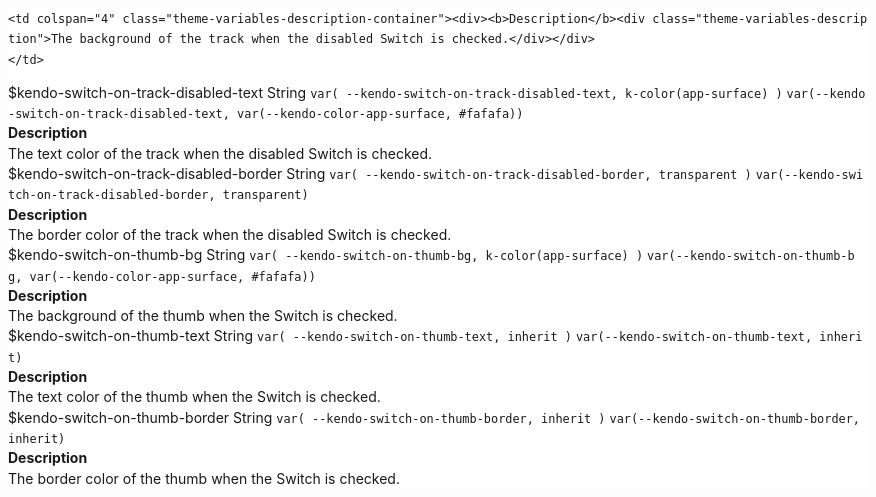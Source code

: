     <td colspan="4" class="theme-variables-description-container"><div><b>Description</b><div class="theme-variables-description">The background of the track when the disabled Switch is checked.</div></div>
    </td>
</tr>
<tr>
    <td>$kendo-switch-on-track-disabled-text</td>
    <td>String</td>
    <td><code>var( --kendo-switch-on-track-disabled-text, k-color(app-surface) )</code></td>
    <td><code>var(--kendo-switch-on-track-disabled-text, var(--kendo-color-app-surface, #fafafa))</code></td>
</tr>
<tr>
    <td colspan="4" class="theme-variables-description-container"><div><b>Description</b><div class="theme-variables-description">The text color of the track when the disabled Switch is checked.</div></div>
    </td>
</tr>
<tr>
    <td>$kendo-switch-on-track-disabled-border</td>
    <td>String</td>
    <td><code>var( --kendo-switch-on-track-disabled-border, transparent )</code></td>
    <td><code>var(--kendo-switch-on-track-disabled-border, transparent)</code></td>
</tr>
<tr>
    <td colspan="4" class="theme-variables-description-container"><div><b>Description</b><div class="theme-variables-description">The border color of the track when the disabled Switch is checked.</div></div>
    </td>
</tr>
<tr>
    <td>$kendo-switch-on-thumb-bg</td>
    <td>String</td>
    <td><code>var( --kendo-switch-on-thumb-bg, k-color(app-surface) )</code></td>
    <td><code>var(--kendo-switch-on-thumb-bg, var(--kendo-color-app-surface, #fafafa))</code></td>
</tr>
<tr>
    <td colspan="4" class="theme-variables-description-container"><div><b>Description</b><div class="theme-variables-description">The background of the thumb when the Switch is checked.</div></div>
    </td>
</tr>
<tr>
    <td>$kendo-switch-on-thumb-text</td>
    <td>String</td>
    <td><code>var( --kendo-switch-on-thumb-text, inherit )</code></td>
    <td><code>var(--kendo-switch-on-thumb-text, inherit)</code></td>
</tr>
<tr>
    <td colspan="4" class="theme-variables-description-container"><div><b>Description</b><div class="theme-variables-description">The text color of the thumb when the Switch is checked.</div></div>
    </td>
</tr>
<tr>
    <td>$kendo-switch-on-thumb-border</td>
    <td>String</td>
    <td><code>var( --kendo-switch-on-thumb-border, inherit )</code></td>
    <td><code>var(--kendo-switch-on-thumb-border, inherit)</code></td>
</tr>
<tr>
    <td colspan="4" class="theme-variables-description-container"><div><b>Description</b><div class="theme-variables-description">The border color of the thumb when the Switch is checked.</div></div>
    </td>
</tr>
<tr>